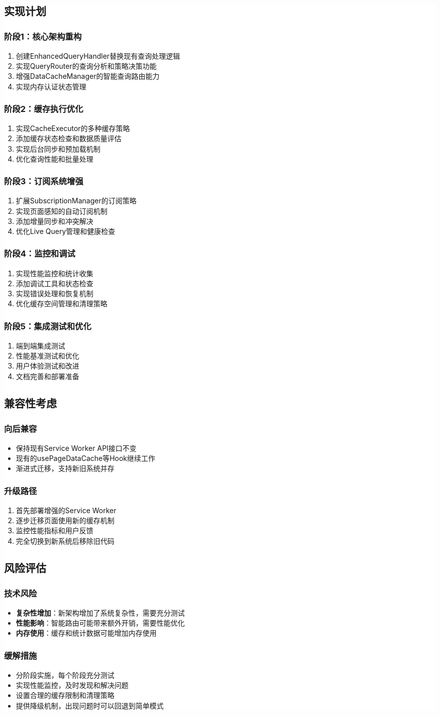 
## 实现计划

### 阶段1：核心架构重构
1. 创建EnhancedQueryHandler替换现有查询处理逻辑
2. 实现QueryRouter的查询分析和策略决策功能
3. 增强DataCacheManager的智能查询路由能力
4. 实现内存认证状态管理

### 阶段2：缓存执行优化
1. 实现CacheExecutor的多种缓存策略
2. 添加缓存状态检查和数据质量评估
3. 实现后台同步和预加载机制
4. 优化查询性能和批量处理

### 阶段3：订阅系统增强
1. 扩展SubscriptionManager的订阅策略
2. 实现页面感知的自动订阅机制
3. 添加增量同步和冲突解决
4. 优化Live Query管理和健康检查

### 阶段4：监控和调试
1. 实现性能监控和统计收集
2. 添加调试工具和状态检查
3. 实现错误处理和恢复机制
4. 优化缓存空间管理和清理策略

### 阶段5：集成测试和优化
1. 端到端集成测试
2. 性能基准测试和优化
3. 用户体验测试和改进
4. 文档完善和部署准备

## 兼容性考虑

### 向后兼容
- 保持现有Service Worker API接口不变
- 现有的usePageDataCache等Hook继续工作
- 渐进式迁移，支持新旧系统并存

### 升级路径
1. 首先部署增强的Service Worker
2. 逐步迁移页面使用新的缓存机制
3. 监控性能指标和用户反馈
4. 完全切换到新系统后移除旧代码

## 风险评估

### 技术风险
- **复杂性增加**：新架构增加了系统复杂性，需要充分测试
- **性能影响**：智能路由可能带来额外开销，需要性能优化
- **内存使用**：缓存和统计数据可能增加内存使用

### 缓解措施
- 分阶段实施，每个阶段充分测试
- 实现性能监控，及时发现和解决问题
- 设置合理的缓存限制和清理策略
- 提供降级机制，出现问题时可以回退到简单模式